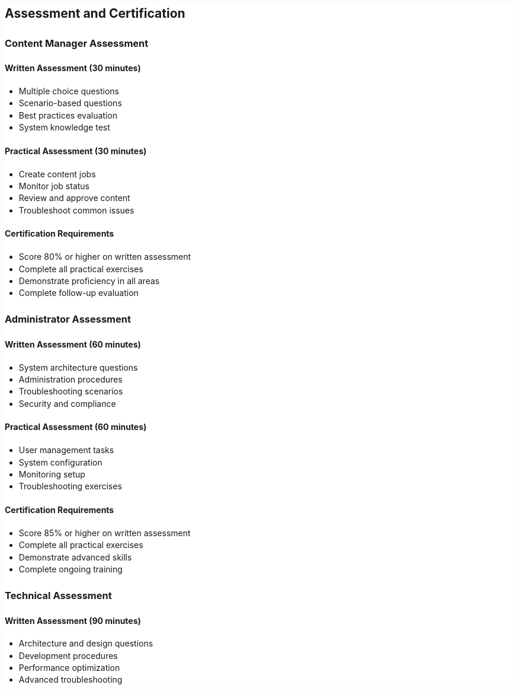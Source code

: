 ## Assessment and Certification

### Content Manager Assessment

#### Written Assessment (30 minutes)
- Multiple choice questions
- Scenario-based questions
- Best practices evaluation
- System knowledge test

#### Practical Assessment (30 minutes)
- Create content jobs
- Monitor job status
- Review and approve content
- Troubleshoot common issues

#### Certification Requirements
- Score 80% or higher on written assessment
- Complete all practical exercises
- Demonstrate proficiency in all areas
- Complete follow-up evaluation

### Administrator Assessment

#### Written Assessment (60 minutes)
- System architecture questions
- Administration procedures
- Troubleshooting scenarios
- Security and compliance

#### Practical Assessment (60 minutes)
- User management tasks
- System configuration
- Monitoring setup
- Troubleshooting exercises

#### Certification Requirements
- Score 85% or higher on written assessment
- Complete all practical exercises
- Demonstrate advanced skills
- Complete ongoing training

### Technical Assessment

#### Written Assessment (90 minutes)
- Architecture and design questions
- Development procedures
- Performance optimization
- Advanced troubleshooting
